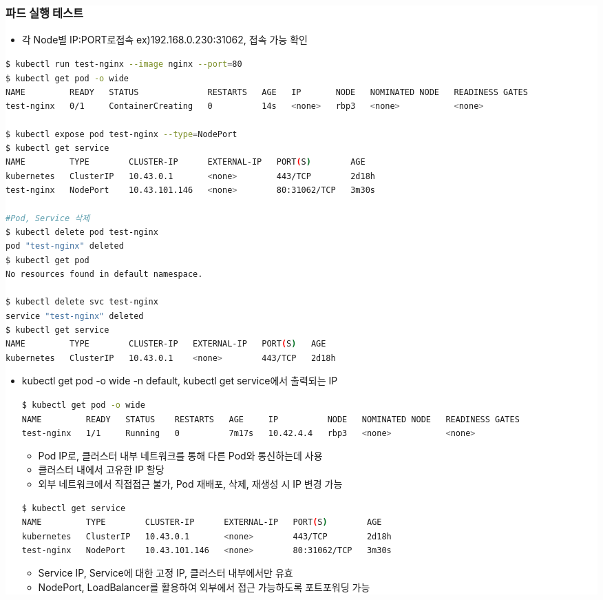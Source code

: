 



### 파드 실행 테스트

- 각 Node별 IP:PORT로접속 ex)192.168.0.230:31062,  접속 가능 확인

```bash
$ kubectl run test-nginx --image nginx --port=80
$ kubectl get pod -o wide
NAME         READY   STATUS              RESTARTS   AGE   IP       NODE   NOMINATED NODE   READINESS GATES
test-nginx   0/1     ContainerCreating   0          14s   <none>   rbp3   <none>           <none>

$ kubectl expose pod test-nginx --type=NodePort
$ kubectl get service
NAME         TYPE        CLUSTER-IP      EXTERNAL-IP   PORT(S)        AGE
kubernetes   ClusterIP   10.43.0.1       <none>        443/TCP        2d18h
test-nginx   NodePort    10.43.101.146   <none>        80:31062/TCP   3m30s 

#Pod, Service 삭제
$ kubectl delete pod test-nginx
pod "test-nginx" deleted
$ kubectl get pod
No resources found in default namespace.

$ kubectl delete svc test-nginx
service "test-nginx" deleted
$ kubectl get service
NAME         TYPE        CLUSTER-IP   EXTERNAL-IP   PORT(S)   AGE
kubernetes   ClusterIP   10.43.0.1    <none>        443/TCP   2d18h
```



- kubectl get pod -o wide -n default, kubectl get service에서 출력되는 IP

  ```bash
  $ kubectl get pod -o wide
  NAME         READY   STATUS    RESTARTS   AGE     IP          NODE   NOMINATED NODE   READINESS GATES
  test-nginx   1/1     Running   0          7m17s   10.42.4.4   rbp3   <none>           <none>
  ```

  - Pod IP로, 클러스터 내부 네트워크를 통해 다른 Pod와 통신하는데 사용
  - 클러스터 내에서 고유한 IP 할당
  - 외부 네트워크에서 직접접근 불가, Pod 재배포, 삭제, 재생성 시 IP 변경 가능  

  ```bash
  $ kubectl get service
  NAME         TYPE        CLUSTER-IP      EXTERNAL-IP   PORT(S)        AGE
  kubernetes   ClusterIP   10.43.0.1       <none>        443/TCP        2d18h
  test-nginx   NodePort    10.43.101.146   <none>        80:31062/TCP   3m30s
  ```

  - Service IP, Service에 대한 고정 IP, 클러스터 내부에서만 유효
  - NodePort, LoadBalancer를 활용하여 외부에서 접근 가능하도록 포트포워딩 가능 
